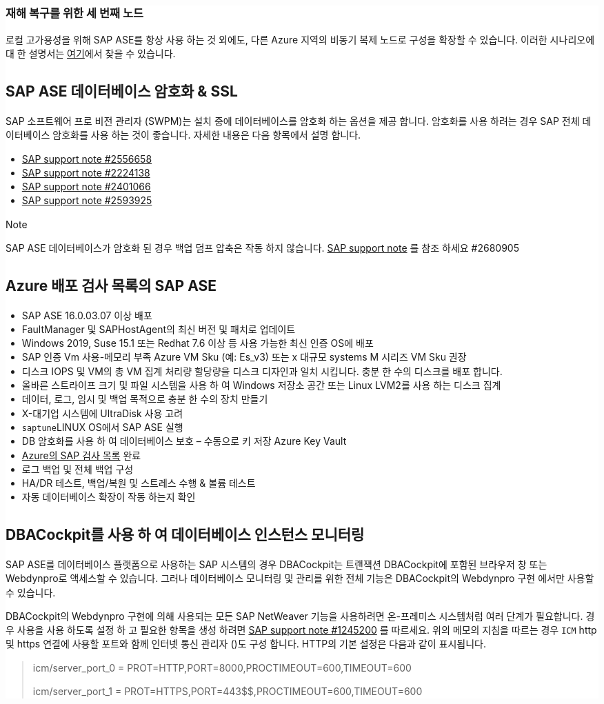 ### <a name="third-node-for-disaster-recovery"></a>재해 복구를 위한 세 번째 노드
로컬 고가용성을 위해 SAP ASE를 항상 사용 하는 것 외에도, 다른 Azure 지역의 비동기 복제 노드로 구성을 확장할 수 있습니다. 이러한 시나리오에 대 한 설명서는 [여기](https://techcommunity.microsoft.com/t5/running-sap-applications-on-the/installation-procedure-for-sybase-16-3-patch-level-3-always-on/ba-p/368199)에서 찾을 수 있습니다.

## <a name="sap-ase-database-encryption--ssl"></a>SAP ASE 데이터베이스 암호화 & SSL 
SAP 소프트웨어 프로 비전 관리자 (SWPM)는 설치 중에 데이터베이스를 암호화 하는 옵션을 제공 합니다.  암호화를 사용 하려는 경우 SAP 전체 데이터베이스 암호화를 사용 하는 것이 좋습니다.  자세한 내용은 다음 항목에서 설명 합니다.

- [SAP support note #2556658](https://launchpad.support.sap.com/#/notes/2556658)
- [SAP support note #2224138](https://launchpad.support.sap.com/#/notes/2224138)
- [SAP support note #2401066](https://launchpad.support.sap.com/#/notes/2401066)
- [SAP support note #2593925](https://launchpad.support.sap.com/#/notes/2593925) 

> [!NOTE]
> SAP ASE 데이터베이스가 암호화 된 경우 백업 덤프 압축은 작동 하지 않습니다. [SAP support note](https://launchpad.support.sap.com/#/notes/2680905) 를 참조 하세요 #2680905 

## <a name="sap-ase-on-azure-deployment-checklist"></a>Azure 배포 검사 목록의 SAP ASE
 
- SAP ASE 16.0.03.07 이상 배포
- FaultManager 및 SAPHostAgent의 최신 버전 및 패치로 업데이트
- Windows 2019, Suse 15.1 또는 Redhat 7.6 이상 등 사용 가능한 최신 인증 OS에 배포
- SAP 인증 Vm 사용-메모리 부족 Azure VM Sku (예: Es_v3) 또는 x 대규모 systems M 시리즈 VM Sku 권장
- 디스크 IOPS 및 VM의 총 VM 집계 처리량 할당량을 디스크 디자인과 일치 시킵니다.  충분 한 수의 디스크를 배포 합니다.
- 올바른 스트라이프 크기 및 파일 시스템을 사용 하 여 Windows 저장소 공간 또는 Linux LVM2를 사용 하는 디스크 집계
- 데이터, 로그, 임시 및 백업 목적으로 충분 한 수의 장치 만들기
- X-대기업 시스템에 UltraDisk 사용 고려 
- `saptune`LINUX OS에서 SAP ASE 실행 
- DB 암호화를 사용 하 여 데이터베이스 보호 – 수동으로 키 저장 Azure Key Vault 
- [Azure의 SAP 검사 목록](./sap-deployment-checklist.md) 완료 
- 로그 백업 및 전체 백업 구성 
- HA/DR 테스트, 백업/복원 및 스트레스 수행 & 볼륨 테스트 
- 자동 데이터베이스 확장이 작동 하는지 확인 

## <a name="using-dbacockpit-to-monitor-database-instances"></a>DBACockpit를 사용 하 여 데이터베이스 인스턴스 모니터링
SAP ASE를 데이터베이스 플랫폼으로 사용하는 SAP 시스템의 경우 DBACockpit는 트랜잭션 DBACockpit에 포함된 브라우저 창 또는 Webdynpro로 액세스할 수 있습니다. 그러나 데이터베이스 모니터링 및 관리를 위한 전체 기능은 DBACockpit의 Webdynpro 구현 에서만 사용할 수 있습니다.

DBACockpit의 Webdynpro 구현에 의해 사용되는 모든 SAP NetWeaver 기능을 사용하려면 온-프레미스 시스템처럼 여러 단계가 필요합니다. 경우 사용을 사용 하도록 설정 하 고 필요한 항목을 생성 하려면 [SAP support note #1245200](https://launchpad.support.sap.com/#/notes/1245200) 를 따르세요. 위의 메모의 지침을 따르는 경우 `ICM` http 및 https 연결에 사용할 포트와 함께 인터넷 통신 관리자 ()도 구성 합니다. HTTP의 기본 설정은 다음과 같이 표시됩니다.

> icm/server_port_0 = PROT=HTTP,PORT=8000,PROCTIMEOUT=600,TIMEOUT=600
> 
> icm/server_port_1 = PROT=HTTPS,PORT=443$$,PROCTIMEOUT=600,TIMEOUT=600
> 
> 
